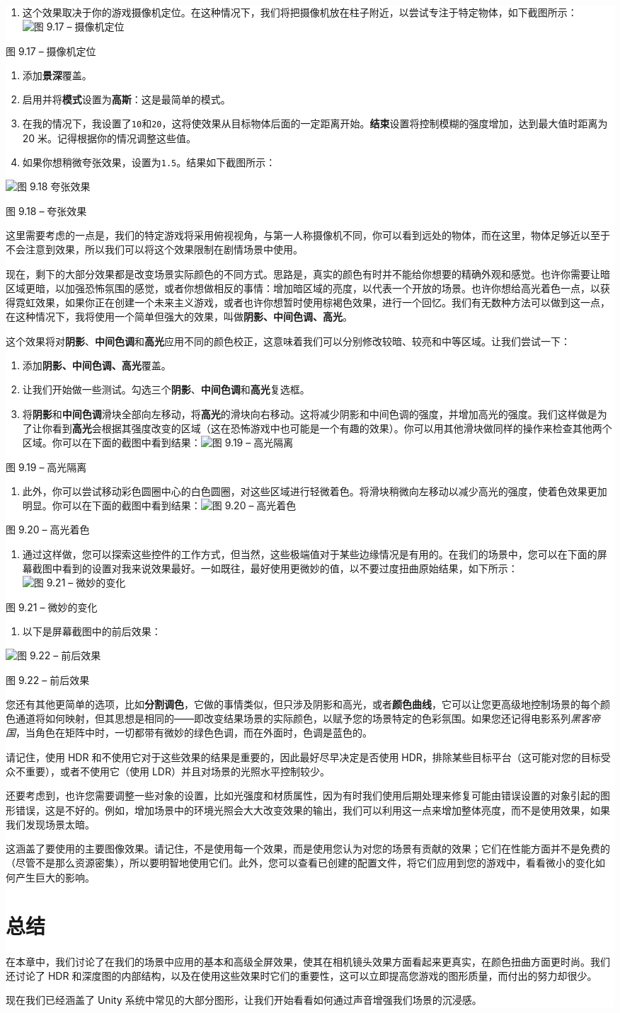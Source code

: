 1.  这个效果取决于你的游戏摄像机定位。在这种情况下，我们将把摄像机放在柱子附近，以尝试专注于特定物体，如下截图所示：![图 9.17 – 摄像机定位](img/Figure_9.17_B14199.jpg)

图 9.17 – 摄像机定位

1.  添加**景深**覆盖。

1.  启用并将**模式**设置为**高斯**：这是最简单的模式。

1.  在我的情况下，我设置了`10`和`20`，这将使效果从目标物体后面的一定距离开始。**结束**设置将控制模糊的强度增加，达到最大值时距离为 20 米。记得根据你的情况调整这些值。

1.  如果你想稍微夸张效果，设置为`1.5`。结果如下截图所示：

![图 9.18 夸张效果](img/Figure_9.18_B14199.jpg)

图 9.18 – 夸张效果

这里需要考虑的一点是，我们的特定游戏将采用俯视视角，与第一人称摄像机不同，你可以看到远处的物体，而在这里，物体足够近以至于不会注意到效果，所以我们可以将这个效果限制在剧情场景中使用。

现在，剩下的大部分效果都是改变场景实际颜色的不同方式。思路是，真实的颜色有时并不能给你想要的精确外观和感觉。也许你需要让暗区域更暗，以加强恐怖氛围的感觉，或者你想做相反的事情：增加暗区域的亮度，以代表一个开放的场景。也许你想给高光着色一点，以获得霓虹效果，如果你正在创建一个未来主义游戏，或者也许你想暂时使用棕褐色效果，进行一个回忆。我们有无数种方法可以做到这一点，在这种情况下，我将使用一个简单但强大的效果，叫做**阴影、中间色调、高光**。

这个效果将对**阴影**、**中间色调**和**高光**应用不同的颜色校正，这意味着我们可以分别修改较暗、较亮和中等区域。让我们尝试一下：

1.  添加**阴影、中间色调、高光**覆盖。

1.  让我们开始做一些测试。勾选三个**阴影**、**中间色调**和**高光**复选框。

1.  将**阴影**和**中间色调**滑块全部向左移动，将**高光**的滑块向右移动。这将减少阴影和中间色调的强度，并增加高光的强度。我们这样做是为了让你看到**高光**会根据其强度改变的区域（这在恐怖游戏中也可能是一个有趣的效果）。你可以用其他滑块做同样的操作来检查其他两个区域。你可以在下面的截图中看到结果：![图 9.19 – 高光隔离](img/Figure_9.19_B14199.jpg)

图 9.19 – 高光隔离

1.  此外，你可以尝试移动彩色圆圈中心的白色圆圈，对这些区域进行轻微着色。将滑块稍微向左移动以减少高光的强度，使着色效果更加明显。你可以在下面的截图中看到结果：![图 9.20 – 高光着色](img/Figure_9.20_B14199.jpg)

图 9.20 – 高光着色

1.  通过这样做，您可以探索这些控件的工作方式，但当然，这些极端值对于某些边缘情况是有用的。在我们的场景中，您可以在下面的屏幕截图中看到的设置对我来说效果最好。一如既往，最好使用更微妙的值，以不要过度扭曲原始结果，如下所示：![图 9.21 – 微妙的变化](img/Figure_9.21_B14199.jpg)

图 9.21 – 微妙的变化

1.  以下是屏幕截图中的前后效果：

![图 9.22 – 前后效果](img/Figure_9.22_B14199(Merged).jpg)

图 9.22 – 前后效果

您还有其他更简单的选项，比如**分割调色**，它做的事情类似，但只涉及阴影和高光，或者**颜色曲线**，它可以让您更高级地控制场景的每个颜色通道将如何映射，但其思想是相同的——即改变结果场景的实际颜色，以赋予您的场景特定的色彩氛围。如果您还记得电影系列*黑客帝国*，当角色在矩阵中时，一切都带有微妙的绿色色调，而在外面时，色调是蓝色的。

请记住，使用 HDR 和不使用它对于这些效果的结果是重要的，因此最好尽早决定是否使用 HDR，排除某些目标平台（这可能对您的目标受众不重要），或者不使用它（使用 LDR）并且对场景的光照水平控制较少。

还要考虑到，也许您需要调整一些对象的设置，比如光强度和材质属性，因为有时我们使用后期处理来修复可能由错误设置的对象引起的图形错误，这是不好的。例如，增加场景中的环境光照会大大改变效果的输出，我们可以利用这一点来增加整体亮度，而不是使用效果，如果我们发现场景太暗。

这涵盖了要使用的主要图像效果。请记住，不是使用每一个效果，而是使用您认为对您的场景有贡献的效果；它们在性能方面并不是免费的（尽管不是那么资源密集），所以要明智地使用它们。此外，您可以查看已创建的配置文件，将它们应用到您的游戏中，看看微小的变化如何产生巨大的影响。

# 总结

在本章中，我们讨论了在我们的场景中应用的基本和高级全屏效果，使其在相机镜头效果方面看起来更真实，在颜色扭曲方面更时尚。我们还讨论了 HDR 和深度图的内部结构，以及在使用这些效果时它们的重要性，这可以立即提高您游戏的图形质量，而付出的努力却很少。

现在我们已经涵盖了 Unity 系统中常见的大部分图形，让我们开始看看如何通过声音增强我们场景的沉浸感。
